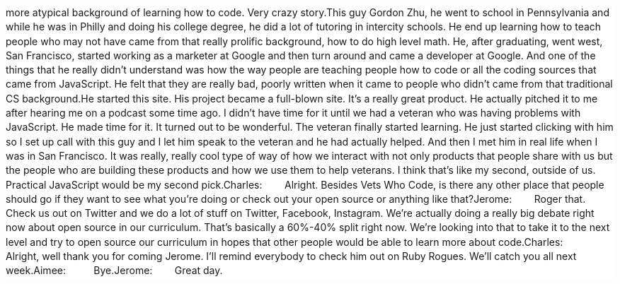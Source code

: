 more atypical background of learning how to code. Very crazy story.This guy Gordon Zhu, he went to school in Pennsylvania and while he was in Philly and doing his college degree, he did a lot of tutoring in intercity schools. He end up learning how to teach people who may not have came from that really prolific background, how to do high level math. He, after graduating, went west, San Francisco, started working as a marketer at Google and then turn around and came a developer at Google. And one of the things that he really didn’t understand was how the way people are teaching people how to code or all the coding sources that came from JavaScript. He felt that they are really bad, poorly written when it came to people who didn’t came from that traditional CS background.He started this site. His project became a full-blown site. It’s a really great product. He actually pitched it to me after hearing me on a podcast some time ago. I didn’t have time for it until we had a veteran who was having problems with JavaScript. He made time for it. It turned out to be wonderful. The veteran finally started learning. He just started clicking with him so I set up call with this guy and I let him speak to the veteran and he had actually helped. And then I met him in real life when I was in San Francisco. It was really, really cool type of way of how we interact with not only products that people share with us but the people who are building these products and how we use them to help veterans. I think that’s like my second, outside of us. Practical JavaScript would be my second pick.Charles: &nbsp;&nbsp;&nbsp;&nbsp;&nbsp;&nbsp; Alright. Besides Vets Who Code, is there any other place that people should go if they want to see what you’re doing or check out your open source or anything like that?Jerome: &nbsp;&nbsp;&nbsp;&nbsp;&nbsp;&nbsp; Roger that. Check us out on Twitter and we do a lot of stuff on Twitter, Facebook, Instagram. We’re actually doing a really big debate right now about open source in our curriculum. That’s basically a 60%-40% split right now. We’re looking into that to take it to the next level and try to open source our curriculum in hopes that other people would be able to learn more about code.Charles: &nbsp;&nbsp;&nbsp;&nbsp;&nbsp;&nbsp; Alright, well thank you for coming Jerome. I’ll remind everybody to check him out on Ruby Rogues. We’ll catch you all next week.Aimee: &nbsp;&nbsp;&nbsp;&nbsp;&nbsp;&nbsp;&nbsp;&nbsp; Bye.Jerome: &nbsp;&nbsp;&nbsp;&nbsp;&nbsp;&nbsp; Great day.

